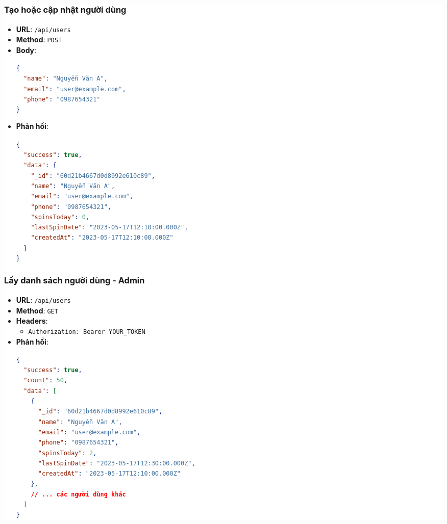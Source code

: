   ```json
  ```

### Tạo hoặc cập nhật người dùng
- **URL**: `/api/users`
- **Method**: `POST`
- **Body**:
  ```json
  {
    "name": "Nguyễn Văn A",
    "email": "user@example.com",
    "phone": "0987654321"
  }
  ```
- **Phản hồi**:
  ```json
  {
    "success": true,
    "data": {
      "_id": "60d21b4667d0d8992e610c89",
      "name": "Nguyễn Văn A",
      "email": "user@example.com",
      "phone": "0987654321",
      "spinsToday": 0,
      "lastSpinDate": "2023-05-17T12:10:00.000Z",
      "createdAt": "2023-05-17T12:10:00.000Z"
    }
  }
  ```

### Lấy danh sách người dùng - Admin
- **URL**: `/api/users`
- **Method**: `GET`
- **Headers**: 
  - `Authorization: Bearer YOUR_TOKEN`
- **Phản hồi**:
  ```json
  {
    "success": true,
    "count": 50,
    "data": [
      {
        "_id": "60d21b4667d0d8992e610c89",
        "name": "Nguyễn Văn A",
        "email": "user@example.com",
        "phone": "0987654321",
        "spinsToday": 2,
        "lastSpinDate": "2023-05-17T12:30:00.000Z",
        "createdAt": "2023-05-17T12:10:00.000Z"
      },
      // ... các người dùng khác
    ]
  }
  ```
